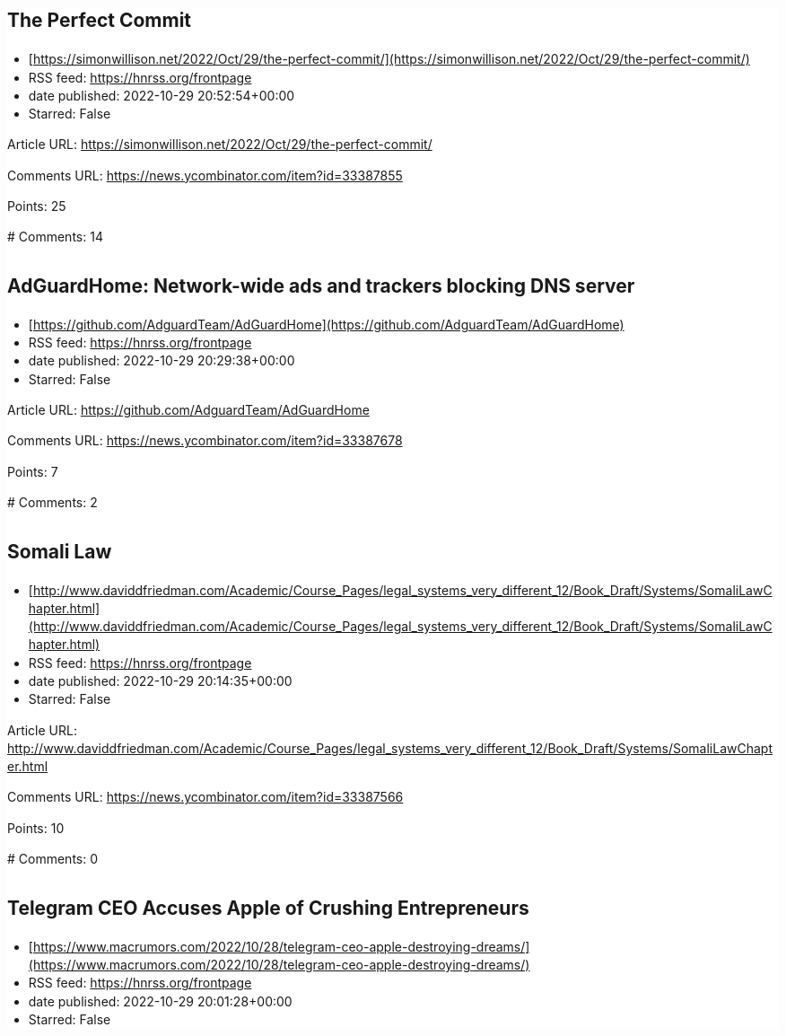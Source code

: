 ## The Perfect Commit
 - [https://simonwillison.net/2022/Oct/29/the-perfect-commit/](https://simonwillison.net/2022/Oct/29/the-perfect-commit/)
 - RSS feed: https://hnrss.org/frontpage
 - date published: 2022-10-29 20:52:54+00:00
 - Starred: False

<p>Article URL: <a href="https://simonwillison.net/2022/Oct/29/the-perfect-commit/">https://simonwillison.net/2022/Oct/29/the-perfect-commit/</a></p>
<p>Comments URL: <a href="https://news.ycombinator.com/item?id=33387855">https://news.ycombinator.com/item?id=33387855</a></p>
<p>Points: 25</p>
<p># Comments: 14</p>

## AdGuardHome: Network-wide ads and trackers blocking DNS server
 - [https://github.com/AdguardTeam/AdGuardHome](https://github.com/AdguardTeam/AdGuardHome)
 - RSS feed: https://hnrss.org/frontpage
 - date published: 2022-10-29 20:29:38+00:00
 - Starred: False

<p>Article URL: <a href="https://github.com/AdguardTeam/AdGuardHome">https://github.com/AdguardTeam/AdGuardHome</a></p>
<p>Comments URL: <a href="https://news.ycombinator.com/item?id=33387678">https://news.ycombinator.com/item?id=33387678</a></p>
<p>Points: 7</p>
<p># Comments: 2</p>

## Somali Law
 - [http://www.daviddfriedman.com/Academic/Course_Pages/legal_systems_very_different_12/Book_Draft/Systems/SomaliLawChapter.html](http://www.daviddfriedman.com/Academic/Course_Pages/legal_systems_very_different_12/Book_Draft/Systems/SomaliLawChapter.html)
 - RSS feed: https://hnrss.org/frontpage
 - date published: 2022-10-29 20:14:35+00:00
 - Starred: False

<p>Article URL: <a href="http://www.daviddfriedman.com/Academic/Course_Pages/legal_systems_very_different_12/Book_Draft/Systems/SomaliLawChapter.html">http://www.daviddfriedman.com/Academic/Course_Pages/legal_systems_very_different_12/Book_Draft/Systems/SomaliLawChapter.html</a></p>
<p>Comments URL: <a href="https://news.ycombinator.com/item?id=33387566">https://news.ycombinator.com/item?id=33387566</a></p>
<p>Points: 10</p>
<p># Comments: 0</p>

## Telegram CEO Accuses Apple of Crushing Entrepreneurs
 - [https://www.macrumors.com/2022/10/28/telegram-ceo-apple-destroying-dreams/](https://www.macrumors.com/2022/10/28/telegram-ceo-apple-destroying-dreams/)
 - RSS feed: https://hnrss.org/frontpage
 - date published: 2022-10-29 20:01:28+00:00
 - Starred: False
